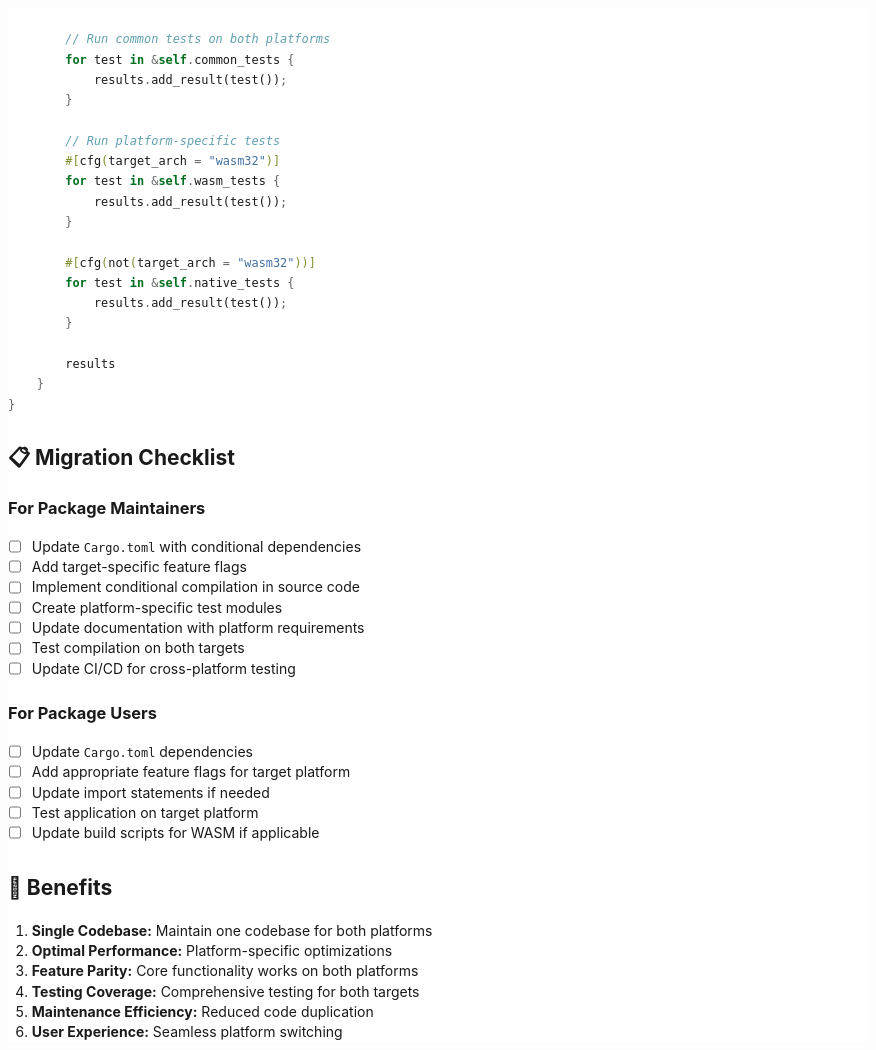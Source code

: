 ```rust
        
        // Run common tests on both platforms
        for test in &self.common_tests {
            results.add_result(test());
        }
        
        // Run platform-specific tests
        #[cfg(target_arch = "wasm32")]
        for test in &self.wasm_tests {
            results.add_result(test());
        }
        
        #[cfg(not(target_arch = "wasm32"))]
        for test in &self.native_tests {
            results.add_result(test());
        }
        
        results
    }
}
```

## 📋 Migration Checklist

### For Package Maintainers

- [ ] Update `Cargo.toml` with conditional dependencies
- [ ] Add target-specific feature flags
- [ ] Implement conditional compilation in source code
- [ ] Create platform-specific test modules
- [ ] Update documentation with platform requirements
- [ ] Test compilation on both targets
- [ ] Update CI/CD for cross-platform testing

### For Package Users

- [ ] Update `Cargo.toml` dependencies
- [ ] Add appropriate feature flags for target platform
- [ ] Update import statements if needed
- [ ] Test application on target platform
- [ ] Update build scripts for WASM if applicable

## 🚀 Benefits

1. **Single Codebase:** Maintain one codebase for both platforms
2. **Optimal Performance:** Platform-specific optimizations
3. **Feature Parity:** Core functionality works on both platforms
4. **Testing Coverage:** Comprehensive testing for both targets
5. **Maintenance Efficiency:** Reduced code duplication
6. **User Experience:** Seamless platform switching
